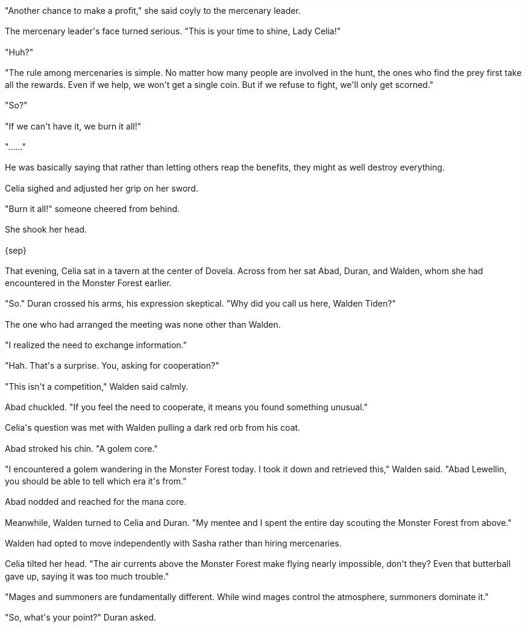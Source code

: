 "Another chance to make a profit," she said coyly to the mercenary leader.

The mercenary leader's face turned serious. "This is your time to shine, Lady Celia!"

"Huh?"

"The rule among mercenaries is simple. No matter how many people are involved in the hunt, the ones who find the prey first take all the rewards. Even if we help, we won't get a single coin. But if we refuse to fight, we'll only get scorned."

"So?"

"If we can't have it, we burn it all!"

"......"

He was basically saying that rather than letting others reap the benefits, they might as well destroy everything.

Celia sighed and adjusted her grip on her sword.

"Burn it all!" someone cheered from behind.

She shook her head.

{sep}

That evening, Celia sat in a tavern at the center of Dovela. Across from her sat Abad, Duran, and Walden, whom she had encountered in the Monster Forest earlier.

"So." Duran crossed his arms, his expression skeptical. "Why did you call us here, Walden Tiden?"

The one who had arranged the meeting was none other than Walden.

"I realized the need to exchange information."

"Hah. That's a surprise. You, asking for cooperation?"

"This isn't a competition," Walden said calmly.

Abad chuckled. "If you feel the need to cooperate, it means you found something unusual."

Celia's question was met with Walden pulling a dark red orb from his coat.

Abad stroked his chin. "A golem core."

"I encountered a golem wandering in the Monster Forest today. I took it down and retrieved this," Walden said. "Abad Lewellin, you should be able to tell which era it's from."

Abad nodded and reached for the mana core.

Meanwhile, Walden turned to Celia and Duran. "My mentee and I spent the entire day scouting the Monster Forest from above."

Walden had opted to move independently with Sasha rather than hiring mercenaries.

Celia tilted her head. "The air currents above the Monster Forest make flying nearly impossible, don't they? Even that butterball gave up, saying it was too much trouble."

"Mages and summoners are fundamentally different. While wind mages control the atmosphere, summoners dominate it."

"So, what's your point?" Duran asked.
